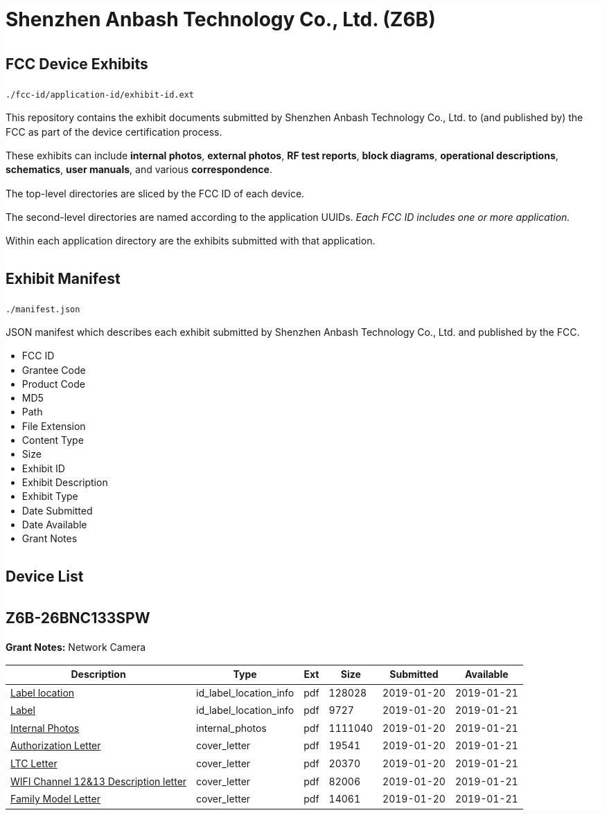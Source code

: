 # Shenzhen Anbash Technology Co., Ltd. (Z6B)
## FCC Device Exhibits

```
./fcc-id/application-id/exhibit-id.ext
```

This repository contains the exhibit documents submitted by Shenzhen Anbash Technology Co., Ltd. to (and published by) the FCC as part of the device certification process.

These exhibits can include **internal photos**, **external photos**, **RF test reports**, **block diagrams**, **operational descriptions**, **schematics**, **user manuals**, and various **correspondence**.

The top-level directories are sliced by the FCC ID of each device.

The second-level directories are named according to the application UUIDs. *Each FCC ID includes one or more application.*

Within each application directory are the exhibits submitted with that application. 

## Exhibit Manifest

```
./manifest.json
```

JSON manifest which describes each exhibit submitted by Shenzhen Anbash Technology Co., Ltd. and published by the FCC.

- FCC ID
- Grantee Code
- Product Code
- MD5
- Path
- File Extension
- Content Type
- Size
- Exhibit ID
- Exhibit Description
- Exhibit Type
- Date Submitted
- Date Available
- Grant Notes

## Device List
## Z6B-26BNC133SPW
**Grant Notes:** Network Camera

| Description | Type | Ext | Size | Submitted | Available |
| ----------- | ---- | --- | ---- | --------- | --------- |
| [Label location](Z6B-26BNC133SPW/70c1d6c45ddcc776cbef635e411774e0/4134348.pdf) | id_label_location_info | pdf | 128028 | 2019-01-20 | 2019-01-21 |
| [Label](Z6B-26BNC133SPW/70c1d6c45ddcc776cbef635e411774e0/4134347.pdf) | id_label_location_info | pdf | 9727 | 2019-01-20 | 2019-01-21 |
| [Internal Photos](Z6B-26BNC133SPW/70c1d6c45ddcc776cbef635e411774e0/4134349.pdf) | internal_photos | pdf | 1111040 | 2019-01-20 | 2019-01-21 |
| [Authorization Letter](Z6B-26BNC133SPW/70c1d6c45ddcc776cbef635e411774e0/4134342.pdf) | cover_letter | pdf | 19541 | 2019-01-20 | 2019-01-21 |
| [LTC Letter](Z6B-26BNC133SPW/70c1d6c45ddcc776cbef635e411774e0/4134343.pdf) | cover_letter | pdf | 20370 | 2019-01-20 | 2019-01-21 |
| [WIFI Channel 12&13 Description letter](Z6B-26BNC133SPW/70c1d6c45ddcc776cbef635e411774e0/4134344.pdf) | cover_letter | pdf | 82006 | 2019-01-20 | 2019-01-21 |
| [Family Model Letter](Z6B-26BNC133SPW/70c1d6c45ddcc776cbef635e411774e0/4134345.pdf) | cover_letter | pdf | 14061 | 2019-01-20 | 2019-01-21 |
